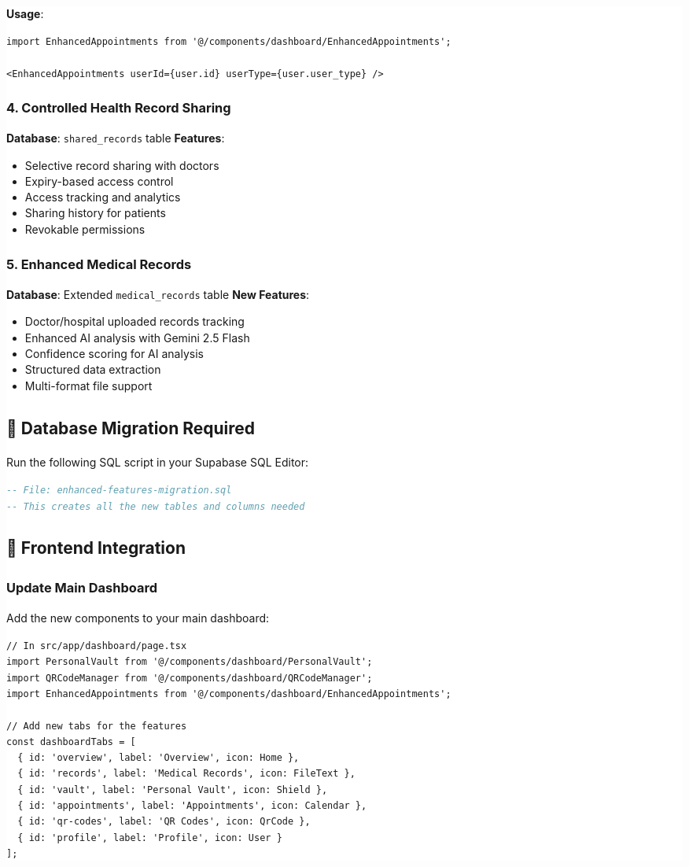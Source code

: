 **Usage**:
```tsx
import EnhancedAppointments from '@/components/dashboard/EnhancedAppointments';

<EnhancedAppointments userId={user.id} userType={user.user_type} />
```

### 4. Controlled Health Record Sharing
**Database**: `shared_records` table
**Features**:
- Selective record sharing with doctors
- Expiry-based access control
- Access tracking and analytics
- Sharing history for patients
- Revokable permissions

### 5. Enhanced Medical Records
**Database**: Extended `medical_records` table
**New Features**:
- Doctor/hospital uploaded records tracking
- Enhanced AI analysis with Gemini 2.5 Flash
- Confidence scoring for AI analysis
- Structured data extraction
- Multi-format file support

## 🚧 Database Migration Required

Run the following SQL script in your Supabase SQL Editor:

```sql
-- File: enhanced-features-migration.sql
-- This creates all the new tables and columns needed
```

## 📱 Frontend Integration

### Update Main Dashboard
Add the new components to your main dashboard:

```tsx
// In src/app/dashboard/page.tsx
import PersonalVault from '@/components/dashboard/PersonalVault';
import QRCodeManager from '@/components/dashboard/QRCodeManager';
import EnhancedAppointments from '@/components/dashboard/EnhancedAppointments';

// Add new tabs for the features
const dashboardTabs = [
  { id: 'overview', label: 'Overview', icon: Home },
  { id: 'records', label: 'Medical Records', icon: FileText },
  { id: 'vault', label: 'Personal Vault', icon: Shield },
  { id: 'appointments', label: 'Appointments', icon: Calendar },
  { id: 'qr-codes', label: 'QR Codes', icon: QrCode },
  { id: 'profile', label: 'Profile', icon: User }
];
```
